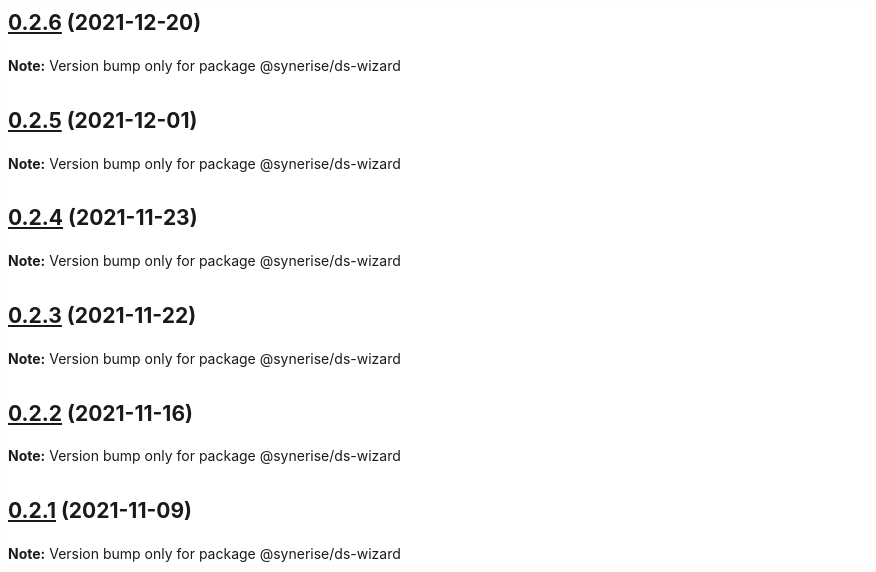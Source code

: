 

## [0.2.6](https://github.com/Synerise/synerise-design/compare/@synerise/ds-wizard@0.2.5...@synerise/ds-wizard@0.2.6) (2021-12-20)

**Note:** Version bump only for package @synerise/ds-wizard





## [0.2.5](https://github.com/Synerise/synerise-design/compare/@synerise/ds-wizard@0.2.4...@synerise/ds-wizard@0.2.5) (2021-12-01)

**Note:** Version bump only for package @synerise/ds-wizard





## [0.2.4](https://github.com/Synerise/synerise-design/compare/@synerise/ds-wizard@0.2.3...@synerise/ds-wizard@0.2.4) (2021-11-23)

**Note:** Version bump only for package @synerise/ds-wizard





## [0.2.3](https://github.com/Synerise/synerise-design/compare/@synerise/ds-wizard@0.2.2...@synerise/ds-wizard@0.2.3) (2021-11-22)

**Note:** Version bump only for package @synerise/ds-wizard





## [0.2.2](https://github.com/Synerise/synerise-design/compare/@synerise/ds-wizard@0.2.1...@synerise/ds-wizard@0.2.2) (2021-11-16)

**Note:** Version bump only for package @synerise/ds-wizard





## [0.2.1](https://github.com/Synerise/synerise-design/compare/@synerise/ds-wizard@0.1.75...@synerise/ds-wizard@0.2.1) (2021-11-09)

**Note:** Version bump only for package @synerise/ds-wizard



